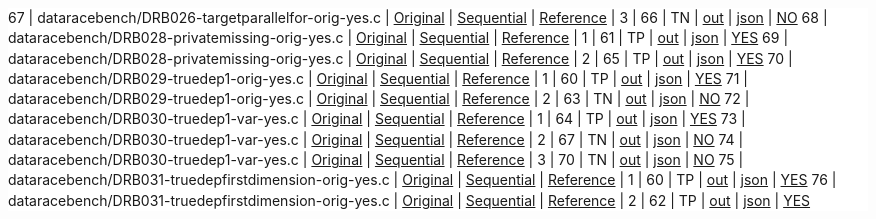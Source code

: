 67 | dataracebench/DRB026-targetparallelfor-orig-yes.c | [Original](../../benchmarks/original/dataracebench/DRB026-targetparallelfor-orig-yes.c) | [Sequential](../../benchmarks/sequential/dataracebench/DRB026-targetparallelfor-orig-yes.c) | [Reference](../../benchmarks/reference_cpu_threading/dataracebench/DRB026-targetparallelfor-orig-yes.c.json) | 3 | 66 | TN | [out](../../benchmarks/Cetus/dataracebench/DRB026-targetparallelfor-orig-yes.c) | [json](../../benchmarks/Cetus/dataracebench/DRB026-targetparallelfor-orig-yes.c.json) | [NO](../../benchmarks/original/dataracebench/DRB026-targetparallelfor-orig-yes.c)
68 | dataracebench/DRB028-privatemissing-orig-yes.c | [Original](../../benchmarks/original/dataracebench/DRB028-privatemissing-orig-yes.c) | [Sequential](../../benchmarks/sequential/dataracebench/DRB028-privatemissing-orig-yes.c) | [Reference](../../benchmarks/reference_cpu_threading/dataracebench/DRB028-privatemissing-orig-yes.c.json) | 1 | 61 | TP | [out](../../benchmarks/Cetus/dataracebench/DRB028-privatemissing-orig-yes.c) | [json](../../benchmarks/Cetus/dataracebench/DRB028-privatemissing-orig-yes.c.json) | [YES](../../benchmarks/original/dataracebench/DRB028-privatemissing-orig-yes.c)
69 | dataracebench/DRB028-privatemissing-orig-yes.c | [Original](../../benchmarks/original/dataracebench/DRB028-privatemissing-orig-yes.c) | [Sequential](../../benchmarks/sequential/dataracebench/DRB028-privatemissing-orig-yes.c) | [Reference](../../benchmarks/reference_cpu_threading/dataracebench/DRB028-privatemissing-orig-yes.c.json) | 2 | 65 | TP | [out](../../benchmarks/Cetus/dataracebench/DRB028-privatemissing-orig-yes.c) | [json](../../benchmarks/Cetus/dataracebench/DRB028-privatemissing-orig-yes.c.json) | [YES](../../benchmarks/original/dataracebench/DRB028-privatemissing-orig-yes.c)
70 | dataracebench/DRB029-truedep1-orig-yes.c | [Original](../../benchmarks/original/dataracebench/DRB029-truedep1-orig-yes.c) | [Sequential](../../benchmarks/sequential/dataracebench/DRB029-truedep1-orig-yes.c) | [Reference](../../benchmarks/reference_cpu_threading/dataracebench/DRB029-truedep1-orig-yes.c.json) | 1 | 60 | TP | [out](../../benchmarks/Cetus/dataracebench/DRB029-truedep1-orig-yes.c) | [json](../../benchmarks/Cetus/dataracebench/DRB029-truedep1-orig-yes.c.json) | [YES](../../benchmarks/original/dataracebench/DRB029-truedep1-orig-yes.c)
71 | dataracebench/DRB029-truedep1-orig-yes.c | [Original](../../benchmarks/original/dataracebench/DRB029-truedep1-orig-yes.c) | [Sequential](../../benchmarks/sequential/dataracebench/DRB029-truedep1-orig-yes.c) | [Reference](../../benchmarks/reference_cpu_threading/dataracebench/DRB029-truedep1-orig-yes.c.json) | 2 | 63 | TN | [out](../../benchmarks/Cetus/dataracebench/DRB029-truedep1-orig-yes.c) | [json](../../benchmarks/Cetus/dataracebench/DRB029-truedep1-orig-yes.c.json) | [NO](../../benchmarks/original/dataracebench/DRB029-truedep1-orig-yes.c)
72 | dataracebench/DRB030-truedep1-var-yes.c | [Original](../../benchmarks/original/dataracebench/DRB030-truedep1-var-yes.c) | [Sequential](../../benchmarks/sequential/dataracebench/DRB030-truedep1-var-yes.c) | [Reference](../../benchmarks/reference_cpu_threading/dataracebench/DRB030-truedep1-var-yes.c.json) | 1 | 64 | TP | [out](../../benchmarks/Cetus/dataracebench/DRB030-truedep1-var-yes.c) | [json](../../benchmarks/Cetus/dataracebench/DRB030-truedep1-var-yes.c.json) | [YES](../../benchmarks/original/dataracebench/DRB030-truedep1-var-yes.c)
73 | dataracebench/DRB030-truedep1-var-yes.c | [Original](../../benchmarks/original/dataracebench/DRB030-truedep1-var-yes.c) | [Sequential](../../benchmarks/sequential/dataracebench/DRB030-truedep1-var-yes.c) | [Reference](../../benchmarks/reference_cpu_threading/dataracebench/DRB030-truedep1-var-yes.c.json) | 2 | 67 | TN | [out](../../benchmarks/Cetus/dataracebench/DRB030-truedep1-var-yes.c) | [json](../../benchmarks/Cetus/dataracebench/DRB030-truedep1-var-yes.c.json) | [NO](../../benchmarks/original/dataracebench/DRB030-truedep1-var-yes.c)
74 | dataracebench/DRB030-truedep1-var-yes.c | [Original](../../benchmarks/original/dataracebench/DRB030-truedep1-var-yes.c) | [Sequential](../../benchmarks/sequential/dataracebench/DRB030-truedep1-var-yes.c) | [Reference](../../benchmarks/reference_cpu_threading/dataracebench/DRB030-truedep1-var-yes.c.json) | 3 | 70 | TN | [out](../../benchmarks/Cetus/dataracebench/DRB030-truedep1-var-yes.c) | [json](../../benchmarks/Cetus/dataracebench/DRB030-truedep1-var-yes.c.json) | [NO](../../benchmarks/original/dataracebench/DRB030-truedep1-var-yes.c)
75 | dataracebench/DRB031-truedepfirstdimension-orig-yes.c | [Original](../../benchmarks/original/dataracebench/DRB031-truedepfirstdimension-orig-yes.c) | [Sequential](../../benchmarks/sequential/dataracebench/DRB031-truedepfirstdimension-orig-yes.c) | [Reference](../../benchmarks/reference_cpu_threading/dataracebench/DRB031-truedepfirstdimension-orig-yes.c.json) | 1 | 60 | TP | [out](../../benchmarks/Cetus/dataracebench/DRB031-truedepfirstdimension-orig-yes.c) | [json](../../benchmarks/Cetus/dataracebench/DRB031-truedepfirstdimension-orig-yes.c.json) | [YES](../../benchmarks/original/dataracebench/DRB031-truedepfirstdimension-orig-yes.c)
76 | dataracebench/DRB031-truedepfirstdimension-orig-yes.c | [Original](../../benchmarks/original/dataracebench/DRB031-truedepfirstdimension-orig-yes.c) | [Sequential](../../benchmarks/sequential/dataracebench/DRB031-truedepfirstdimension-orig-yes.c) | [Reference](../../benchmarks/reference_cpu_threading/dataracebench/DRB031-truedepfirstdimension-orig-yes.c.json) | 2 | 62 | TP | [out](../../benchmarks/Cetus/dataracebench/DRB031-truedepfirstdimension-orig-yes.c) | [json](../../benchmarks/Cetus/dataracebench/DRB031-truedepfirstdimension-orig-yes.c.json) | [YES](../../benchmarks/original/dataracebench/DRB031-truedepfirstdimension-orig-yes.c)